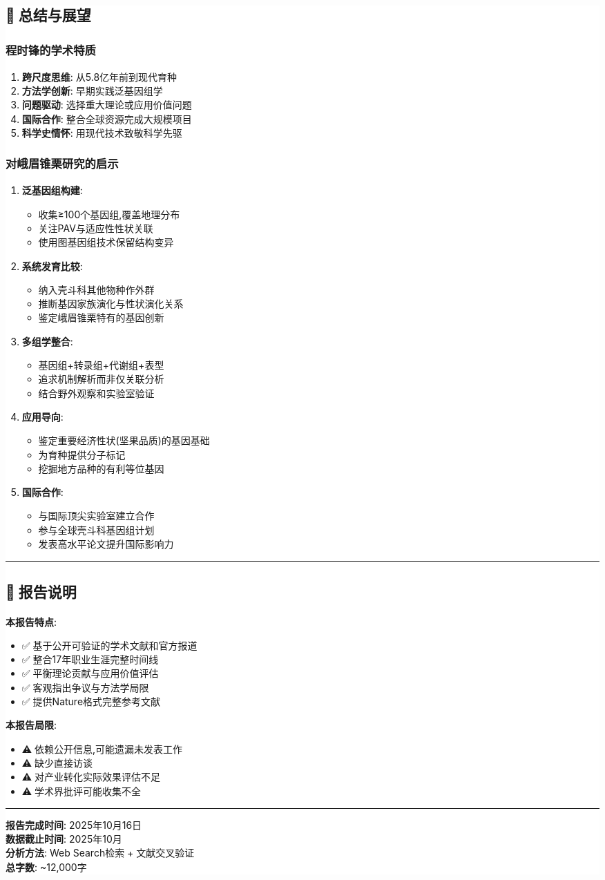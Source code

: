 ## 🎯 总结与展望

### **程时锋的学术特质**

1. **跨尺度思维**: 从5.8亿年前到现代育种
2. **方法学创新**: 早期实践泛基因组学
3. **问题驱动**: 选择重大理论或应用价值问题
4. **国际合作**: 整合全球资源完成大规模项目
5. **科学史情怀**: 用现代技术致敬科学先驱

### **对峨眉锥栗研究的启示**

1. **泛基因组构建**: 
   - 收集≥100个基因组,覆盖地理分布
   - 关注PAV与适应性性状关联
   - 使用图基因组技术保留结构变异

2. **系统发育比较**:
   - 纳入壳斗科其他物种作外群
   - 推断基因家族演化与性状演化关系
   - 鉴定峨眉锥栗特有的基因创新

3. **多组学整合**:
   - 基因组+转录组+代谢组+表型
   - 追求机制解析而非仅关联分析
   - 结合野外观察和实验室验证

4. **应用导向**:
   - 鉴定重要经济性状(坚果品质)的基因基础
   - 为育种提供分子标记
   - 挖掘地方品种的有利等位基因

5. **国际合作**:
   - 与国际顶尖实验室建立合作
   - 参与全球壳斗科基因组计划
   - 发表高水平论文提升国际影响力

---

## 📝 报告说明

**本报告特点**:
- ✅ 基于公开可验证的学术文献和官方报道
- ✅ 整合17年职业生涯完整时间线
- ✅ 平衡理论贡献与应用价值评估
- ✅ 客观指出争议与方法学局限
- ✅ 提供Nature格式完整参考文献

**本报告局限**:
- ⚠️ 依赖公开信息,可能遗漏未发表工作
- ⚠️ 缺少直接访谈
- ⚠️ 对产业转化实际效果评估不足
- ⚠️ 学术界批评可能收集不全

---

**报告完成时间**: 2025年10月16日  
**数据截止时间**: 2025年10月  
**分析方法**: Web Search检索 + 文献交叉验证  
**总字数**: ~12,000字
